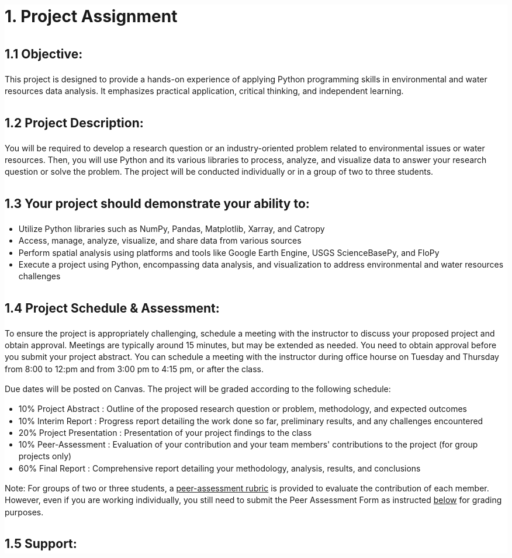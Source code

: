 # 1. Project Assignment 

## 1.1 Objective: 

This project is designed to provide a hands-on experience of applying Python programming skills in environmental and water resources data analysis. It emphasizes practical application, critical thinking, and independent learning.

## 1.2 Project Description:

You will be required to develop a research question or an industry-oriented problem related to environmental issues or water resources. Then, you will use Python and its various libraries to process, analyze, and visualize data to answer your research question or solve the problem. The project will be conducted individually or in a group of two to three students.

## 1.3 Your project should demonstrate your ability to:

- Utilize Python libraries such as NumPy, Pandas, Matplotlib, Xarray, and Catropy
- Access, manage, analyze, visualize, and share data from various sources
- Perform spatial analysis using platforms and tools like Google Earth Engine, USGS ScienceBasePy, and FloPy
- Execute a project using Python, encompassing data analysis, and visualization to address environmental and water resources challenges

## 1.4 Project Schedule & Assessment:

To ensure the project is appropriately challenging, schedule a meeting with the instructor to discuss your proposed project and obtain approval. Meetings are typically around 15 minutes, but may be extended as needed. You need to obtain approval before you submit your project abstract. You can schedule a meeting with the instructor during office hourse on Tuesday and Thursday from 8:00 to 12:pm and from 3:00 pm to 4:15 pm, or after the class.

Due dates will be posted on Canvas. The project will be graded according to the following schedule:
- 10% Project Abstract : Outline of the proposed research question or problem, methodology, and expected outcomes
- 10% Interim Report : Progress report detailing the work done so far, preliminary results, and any challenges encountered
- 20% Project Presentation : Presentation of your project findings to the class
- 10% Peer-Assessment : Evaluation of your contribution and your team members' contributions to the project (for group projects only)
- 60% Final Report : Comprehensive report detailing your methodology, analysis, results, and conclusions

Note: For groups of two or three students, a [peer-assessment rubric](#-Instructions:) is provided to evaluate the contribution of each member. However, even if you are working individually, you still need to submit the Peer Assessment Form as instructed [below](#-Submission-Instructions:) for grading purposes. 


## 1.5 Support:
